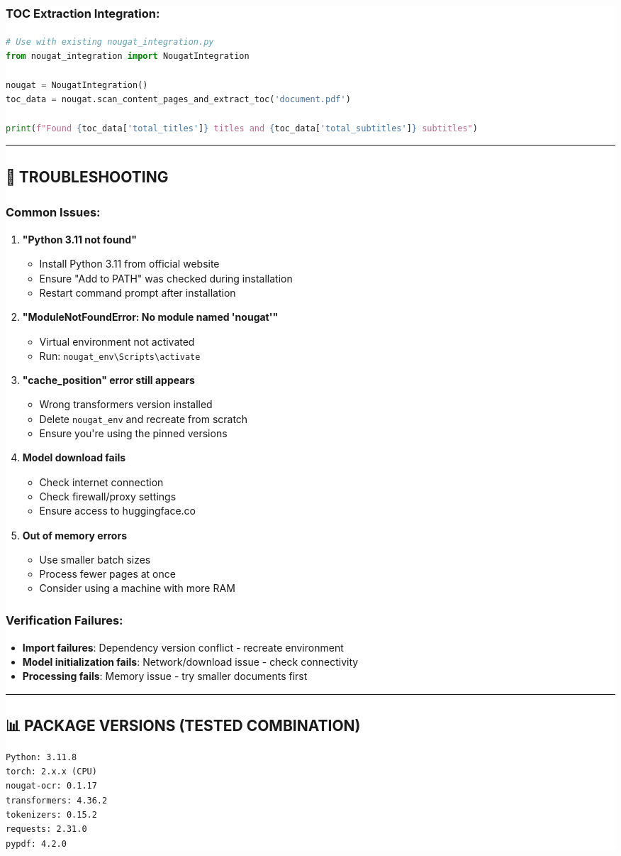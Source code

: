 ### TOC Extraction Integration:
```python
# Use with existing nougat_integration.py
from nougat_integration import NougatIntegration

nougat = NougatIntegration()
toc_data = nougat.scan_content_pages_and_extract_toc('document.pdf')

print(f"Found {toc_data['total_titles']} titles and {toc_data['total_subtitles']} subtitles")
```

---

## 🔧 **TROUBLESHOOTING**

### Common Issues:

1. **"Python 3.11 not found"**
   - Install Python 3.11 from official website
   - Ensure "Add to PATH" was checked during installation
   - Restart command prompt after installation

2. **"ModuleNotFoundError: No module named 'nougat'"**
   - Virtual environment not activated
   - Run: `nougat_env\Scripts\activate`

3. **"cache_position" error still appears**
   - Wrong transformers version installed
   - Delete `nougat_env` and recreate from scratch
   - Ensure you're using the pinned versions

4. **Model download fails**
   - Check internet connection
   - Check firewall/proxy settings
   - Ensure access to huggingface.co

5. **Out of memory errors**
   - Use smaller batch sizes
   - Process fewer pages at once
   - Consider using a machine with more RAM

### Verification Failures:

- **Import failures**: Dependency version conflict - recreate environment
- **Model initialization fails**: Network/download issue - check connectivity
- **Processing fails**: Memory issue - try smaller documents first

---

## 📊 **PACKAGE VERSIONS (TESTED COMBINATION)**

```
Python: 3.11.8
torch: 2.x.x (CPU)
nougat-ocr: 0.1.17
transformers: 4.36.2
tokenizers: 0.15.2
requests: 2.31.0
pypdf: 4.2.0
```

